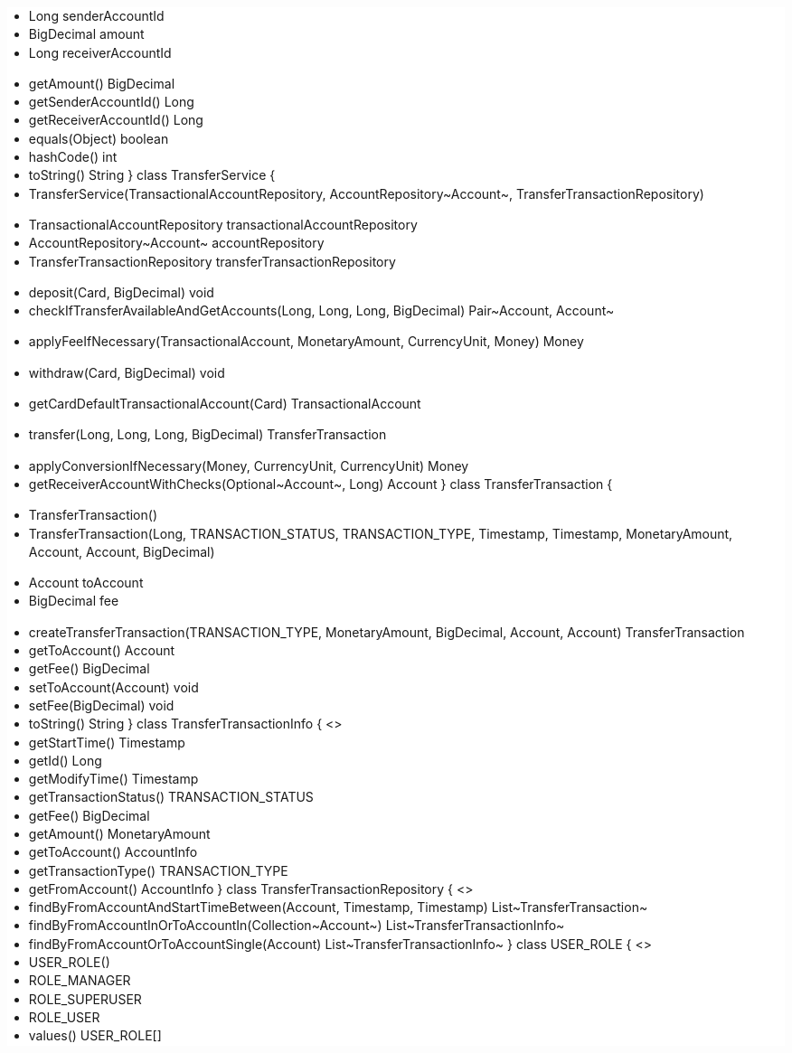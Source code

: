   - Long senderAccountId
  - BigDecimal amount
  - Long receiverAccountId
  + getAmount() BigDecimal
  + getSenderAccountId() Long
  + getReceiverAccountId() Long
  + equals(Object) boolean
  + hashCode() int
  + toString() String
}
class TransferService {
  + TransferService(TransactionalAccountRepository, AccountRepository~Account~, TransferTransactionRepository) 
  - TransactionalAccountRepository transactionalAccountRepository
  - AccountRepository~Account~ accountRepository
  - TransferTransactionRepository transferTransactionRepository
  + deposit(Card, BigDecimal) void
  + checkIfTransferAvailableAndGetAccounts(Long, Long, Long, BigDecimal) Pair~Account, Account~
  - applyFeeIfNecessary(TransactionalAccount, MonetaryAmount, CurrencyUnit, Money) Money
  + withdraw(Card, BigDecimal) void
  - getCardDefaultTransactionalAccount(Card) TransactionalAccount
  + transfer(Long, Long, Long, BigDecimal) TransferTransaction
  - applyConversionIfNecessary(Money, CurrencyUnit, CurrencyUnit) Money
  - getReceiverAccountWithChecks(Optional~Account~, Long) Account
}
class TransferTransaction {
  + TransferTransaction() 
  + TransferTransaction(Long, TRANSACTION_STATUS, TRANSACTION_TYPE, Timestamp, Timestamp, MonetaryAmount, Account, Account, BigDecimal) 
  - Account toAccount
  - BigDecimal fee
  + createTransferTransaction(TRANSACTION_TYPE, MonetaryAmount, BigDecimal, Account, Account) TransferTransaction
  + getToAccount() Account
  + getFee() BigDecimal
  + setToAccount(Account) void
  + setFee(BigDecimal) void
  + toString() String
}
class TransferTransactionInfo {
<<Interface>>
  + getStartTime() Timestamp
  + getId() Long
  + getModifyTime() Timestamp
  + getTransactionStatus() TRANSACTION_STATUS
  + getFee() BigDecimal
  + getAmount() MonetaryAmount
  + getToAccount() AccountInfo
  + getTransactionType() TRANSACTION_TYPE
  + getFromAccount() AccountInfo
}
class TransferTransactionRepository {
<<Interface>>
  + findByFromAccountAndStartTimeBetween(Account, Timestamp, Timestamp) List~TransferTransaction~
  + findByFromAccountInOrToAccountIn(Collection~Account~) List~TransferTransactionInfo~
  + findByFromAccountOrToAccountSingle(Account) List~TransferTransactionInfo~
}
class USER_ROLE {
<<enumeration>>
  + USER_ROLE() 
  +  ROLE_MANAGER
  +  ROLE_SUPERUSER
  +  ROLE_USER
  + values() USER_ROLE[]